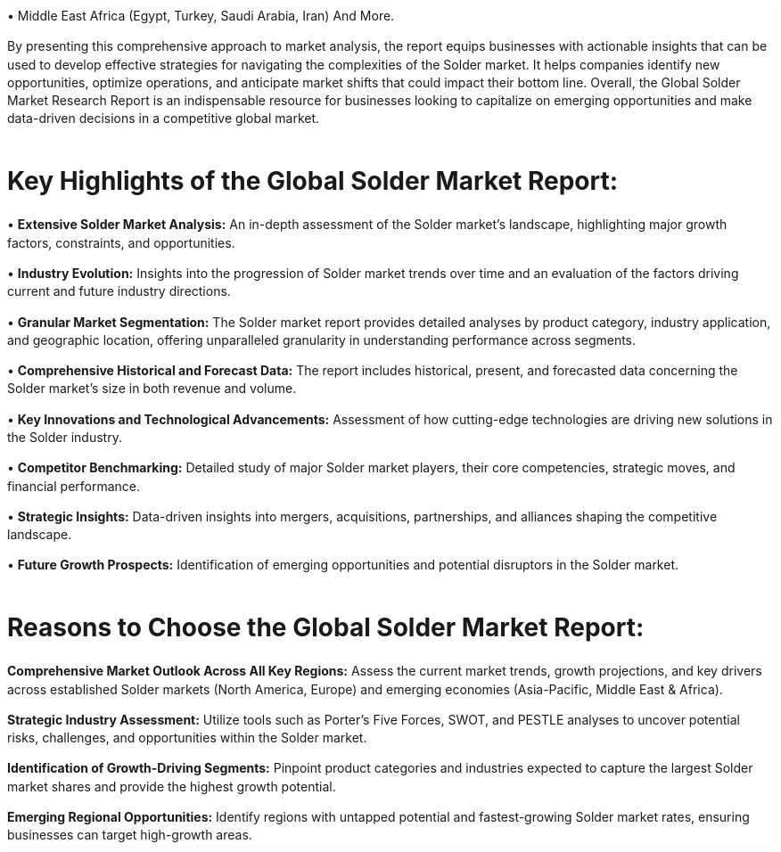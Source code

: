 • Middle East Africa (Egypt, Turkey, Saudi Arabia, Iran) And More.

By presenting this comprehensive approach to market analysis, the report equips businesses with actionable insights that can be used to develop effective strategies for navigating the complexities of the Solder market. It helps companies identify new opportunities, optimize operations, and anticipate market shifts that could impact their bottom line. Overall, the Global Solder Market Research Report is an indispensable resource for businesses looking to capitalize on emerging opportunities and make data-driven decisions in a competitive global market.

# <strong>Key Highlights of the Global Solder Market Report:</strong>

• <strong>Extensive Solder Market Analysis:</strong> An in-depth assessment of the Solder market’s landscape, highlighting major growth factors, constraints, and opportunities.

• <strong>Industry Evolution:</strong> Insights into the progression of Solder market trends over time and an evaluation of the factors driving current and future industry directions.

• <strong>Granular Market Segmentation:</strong> The Solder market report provides detailed analyses by product category, industry application, and geographic location, offering unparalleled granularity in understanding performance across segments.

• <strong>Comprehensive Historical and Forecast Data:</strong> The report includes historical, present, and forecasted data concerning the Solder market’s size in both revenue and volume.

• <strong>Key Innovations and Technological Advancements:</strong> Assessment of how cutting-edge technologies are driving new solutions in the Solder industry.

• <strong>Competitor Benchmarking:</strong> Detailed study of major Solder market players, their core competencies, strategic moves, and financial performance.

• <strong>Strategic Insights:</strong> Data-driven insights into mergers, acquisitions, partnerships, and alliances shaping the competitive landscape.

• <strong>Future Growth Prospects:</strong> Identification of emerging opportunities and potential disruptors in the Solder market.

# <strong>Reasons to Choose the Global Solder Market Report:</strong>

<strong>Comprehensive Market Outlook Across All Key Regions:</strong>
Assess the current market trends, growth projections, and key drivers across established Solder markets (North America, Europe) and emerging economies (Asia-Pacific, Middle East & Africa).

<strong>Strategic Industry Assessment:</strong>
Utilize tools such as Porter’s Five Forces, SWOT, and PESTLE analyses to uncover potential risks, challenges, and opportunities within the Solder market.

<strong>Identification of Growth-Driving Segments:</strong>
Pinpoint product categories and industries expected to capture the largest Solder market shares and provide the highest growth potential.

<strong>Emerging Regional Opportunities:</strong>
Identify regions with untapped potential and fastest-growing Solder market rates, ensuring businesses can target high-growth areas.

